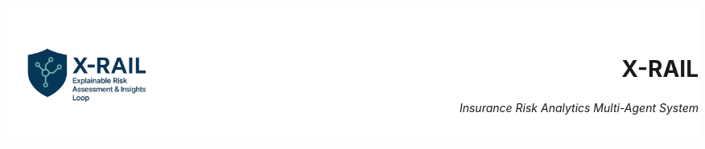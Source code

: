 <div style="display: flex; justify-content: space-between; align-items: center;">
  <img src="XRAIL2.png" alt="X-RAIL Logo" width="200" height="170">
  <div style="text-align: right;">
    <h1>X-RAIL</h1>
    <p><em>Insurance Risk Analytics Multi-Agent System</em></p>
  </div>
</div>
